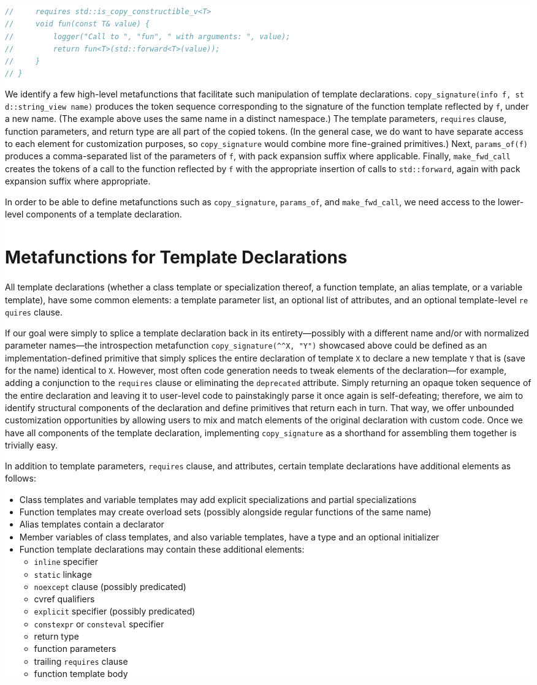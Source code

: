 ```cpp
//     requires std::is_copy_constructible_v<T>
//     void fun(const T& value) {
//         logger("Call to ", "fun", " with arguments: ", value);
//         return fun<T>(std::forward<T>(value));
//     }
// }
```

We identify a few high-level metafunctions that facilitate such manipulation of template declarations. `copy_signature(info f, std::string_view name)` produces the token sequence corresponding to the signature of the function template reflected by `f`, under a new name. (The example above uses the same name in a distinct namespace.) The template parameters, `requires` clause, function parameters, and return type are all part of the copied tokens. (In the general case, we do want to have separate access to each element for customization purposes, so `copy_signature` would combine more fine-grained primitives.) Next, `params_of(f)` produces a comma-separated list of the parameters of `f`, with pack expansion suffix where applicable. Finally, `make_fwd_call` creates the tokens of a call to the function reflected by `f` with the appropriate insertion of calls to `std::forward`, again with pack expansion suffix where appropriate.

In order to be able to define metafunctions such as `copy_signature`, `params_of`, and `make_fwd_call`, we need access to the lower-level components of a template declaration.

# Metafunctions for Template Declarations

All template declarations (whether a class template or specialization thereof, a function template, an alias template, or a variable template), have some common elements: a template parameter list, an optional list of attributes, and an optional template-level `requires` clause.

If our goal were simply to splice a template declaration back in its entirety&mdash;possibly with a different name and/or with normalized parameter names&mdash;the introspection metafunction `copy_signature(^^X, "Y")` showcased above could be defined as an implementation-defined primitive that simply splices the entire declaration of template `X` to declare a new template `Y` that is (save for the name) identical to `X`. However, most often code generation needs to tweak elements of the declaration&mdash;for example, adding a conjunction to the `requires` clause or eliminating the `deprecated` attribute. Simply returning an opaque token sequence of the entire declaration and leaving it to user-level code to painstakingly parse it once again is self-defeating; therefore, we aim to identify structural components of the declaration and define primitives that return each in turn. That way, we offer unbounded customization opportunities by allowing users to mix and match elements of the original declaration with custom code. Once we have all components of the template declaration, implementing `copy_signature` as a shorthand for assembling them together is trivially easy.

In addition to template parameters, `requires` clause, and attributes, certain template declarations have additional elements as follows:

- Class templates and variable templates may add explicit specializations and partial specializations
- Function templates may create overload sets (possibly alongside regular functions of the same name)
- Alias templates contain a declarator
- Member variables of class templates, and also variable templates, have a type and an optional initializer
- Function template declarations may contain these additional elements:
  - `inline` specifier
  - `static` linkage
  - `noexcept` clause (possibly predicated)
  - cvref qualifiers
  - `explicit` specifier (possibly predicated)
  - `constexpr` or `consteval` specifier
  - return type
  - function parameters
  - trailing `requires` clause
  - function template body
